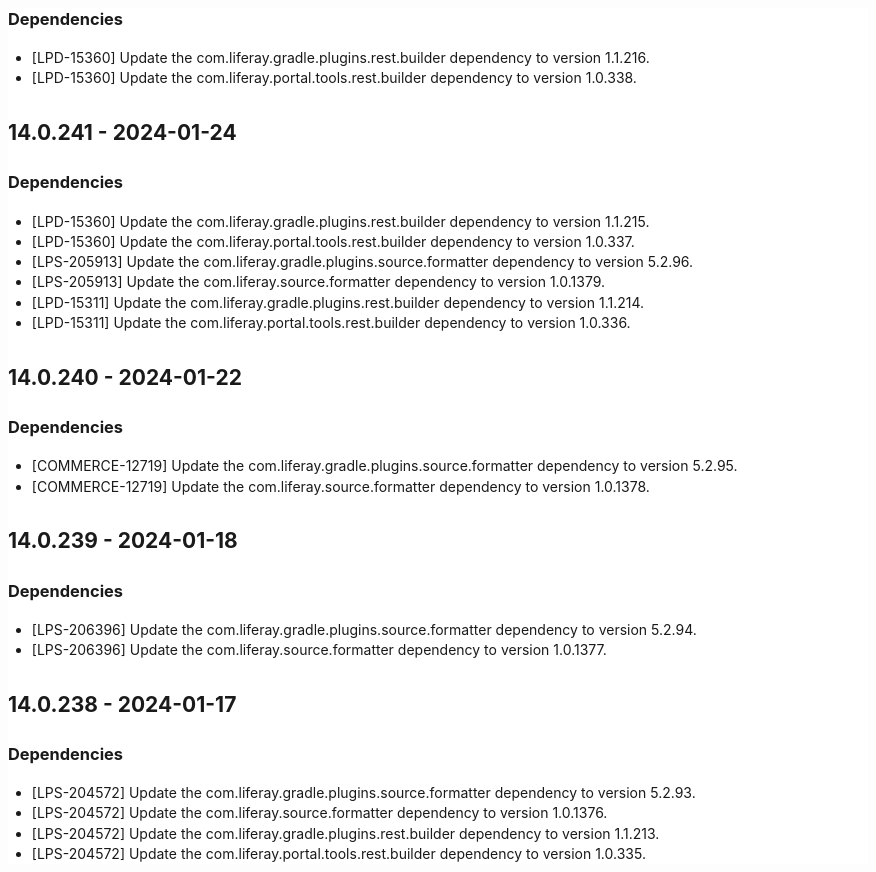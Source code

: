 ### Dependencies
- [LPD-15360] Update the com.liferay.gradle.plugins.rest.builder dependency to
version 1.1.216.
- [LPD-15360] Update the com.liferay.portal.tools.rest.builder dependency to
version 1.0.338.

## 14.0.241 - 2024-01-24

### Dependencies
- [LPD-15360] Update the com.liferay.gradle.plugins.rest.builder dependency to
version 1.1.215.
- [LPD-15360] Update the com.liferay.portal.tools.rest.builder dependency to
version 1.0.337.
- [LPS-205913] Update the com.liferay.gradle.plugins.source.formatter dependency
to version 5.2.96.
- [LPS-205913] Update the com.liferay.source.formatter dependency to version
1.0.1379.
- [LPD-15311] Update the com.liferay.gradle.plugins.rest.builder dependency to
version 1.1.214.
- [LPD-15311] Update the com.liferay.portal.tools.rest.builder dependency to
version 1.0.336.

## 14.0.240 - 2024-01-22

### Dependencies
- [COMMERCE-12719] Update the com.liferay.gradle.plugins.source.formatter
dependency to version 5.2.95.
- [COMMERCE-12719] Update the com.liferay.source.formatter dependency to version
1.0.1378.

## 14.0.239 - 2024-01-18

### Dependencies
- [LPS-206396] Update the com.liferay.gradle.plugins.source.formatter dependency
to version 5.2.94.
- [LPS-206396] Update the com.liferay.source.formatter dependency to version
1.0.1377.

## 14.0.238 - 2024-01-17

### Dependencies
- [LPS-204572] Update the com.liferay.gradle.plugins.source.formatter dependency
to version 5.2.93.
- [LPS-204572] Update the com.liferay.source.formatter dependency to version
1.0.1376.
- [LPS-204572] Update the com.liferay.gradle.plugins.rest.builder dependency to
version 1.1.213.
- [LPS-204572] Update the com.liferay.portal.tools.rest.builder dependency to
version 1.0.335.
